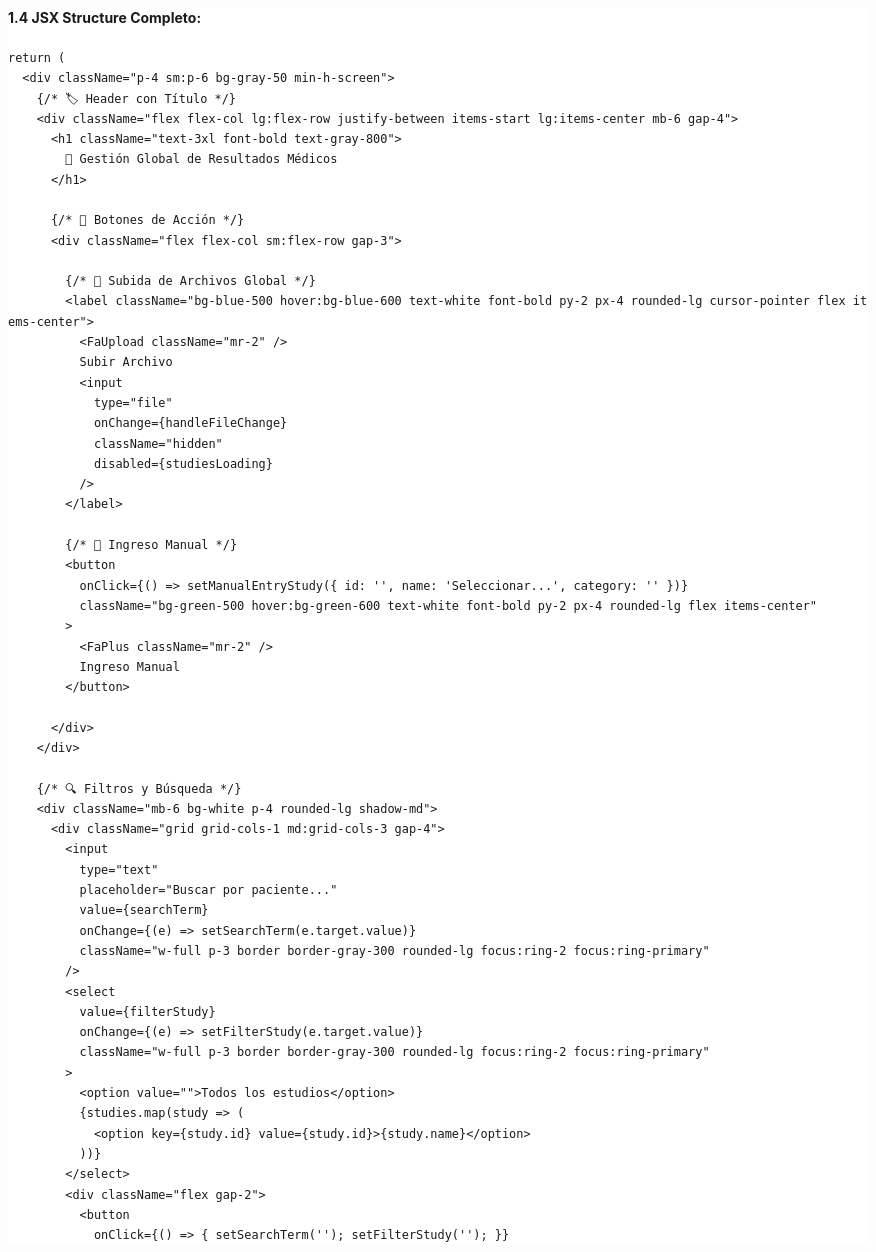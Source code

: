 #### **1.4 JSX Structure Completo:**

```tsx
return (
  <div className="p-4 sm:p-6 bg-gray-50 min-h-screen">
    {/* 🏷️ Header con Título */}
    <div className="flex flex-col lg:flex-row justify-between items-start lg:items-center mb-6 gap-4">
      <h1 className="text-3xl font-bold text-gray-800">
        🏥 Gestión Global de Resultados Médicos
      </h1>

      {/* 🔄 Botones de Acción */}
      <div className="flex flex-col sm:flex-row gap-3">

        {/* 📁 Subida de Archivos Global */}
        <label className="bg-blue-500 hover:bg-blue-600 text-white font-bold py-2 px-4 rounded-lg cursor-pointer flex items-center">
          <FaUpload className="mr-2" />
          Subir Archivo
          <input
            type="file"
            onChange={handleFileChange}
            className="hidden"
            disabled={studiesLoading}
          />
        </label>

        {/* 📝 Ingreso Manual */}
        <button
          onClick={() => setManualEntryStudy({ id: '', name: 'Seleccionar...', category: '' })}
          className="bg-green-500 hover:bg-green-600 text-white font-bold py-2 px-4 rounded-lg flex items-center"
        >
          <FaPlus className="mr-2" />
          Ingreso Manual
        </button>

      </div>
    </div>

    {/* 🔍 Filtros y Búsqueda */}
    <div className="mb-6 bg-white p-4 rounded-lg shadow-md">
      <div className="grid grid-cols-1 md:grid-cols-3 gap-4">
        <input
          type="text"
          placeholder="Buscar por paciente..."
          value={searchTerm}
          onChange={(e) => setSearchTerm(e.target.value)}
          className="w-full p-3 border border-gray-300 rounded-lg focus:ring-2 focus:ring-primary"
        />
        <select
          value={filterStudy}
          onChange={(e) => setFilterStudy(e.target.value)}
          className="w-full p-3 border border-gray-300 rounded-lg focus:ring-2 focus:ring-primary"
        >
          <option value="">Todos los estudios</option>
          {studies.map(study => (
            <option key={study.id} value={study.id}>{study.name}</option>
          ))}
        </select>
        <div className="flex gap-2">
          <button
            onClick={() => { setSearchTerm(''); setFilterStudy(''); }}
```